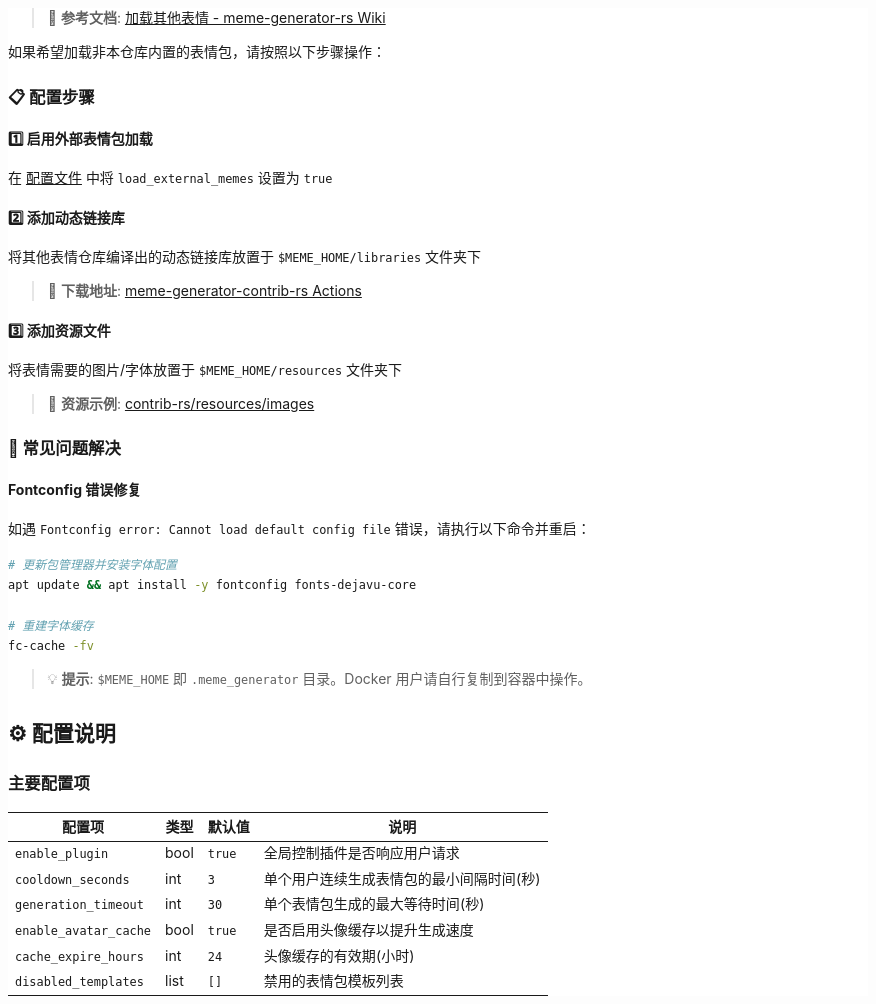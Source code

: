 > 📖 **参考文档**: [加载其他表情 - meme-generator-rs Wiki](https://github.com/MemeCrafters/meme-generator-rs/wiki/%E5%8A%A0%E8%BD%BD%E5%85%B6%E4%BB%96%E8%A1%A8%E6%83%85)

如果希望加载非本仓库内置的表情包，请按照以下步骤操作：

### 📋 配置步骤

#### 1️⃣ 启用外部表情包加载
在 [配置文件](https://github.com/MemeCrafters/meme-generator-rs/wiki/%E9%85%8D%E7%BD%AE%E6%96%87%E4%BB%B6) 中将 `load_external_memes` 设置为 `true`

#### 2️⃣ 添加动态链接库
将其他表情仓库编译出的动态链接库放置于 `$MEME_HOME/libraries` 文件夹下

> 💾 **下载地址**: [meme-generator-contrib-rs Actions](https://github.com/MemeCrafters/meme-generator-contrib-rs/actions/runs/16098581677)

#### 3️⃣ 添加资源文件
将表情需要的图片/字体放置于 `$MEME_HOME/resources` 文件夹下

> 📁 **资源示例**: [contrib-rs/resources/images](https://github.com/MemeCrafters/meme-generator-contrib-rs/tree/main/resources/images)

### 🐛 常见问题解决

#### Fontconfig 错误修复
如遇 `Fontconfig error: Cannot load default config file` 错误，请执行以下命令并重启：

```bash
# 更新包管理器并安装字体配置
apt update && apt install -y fontconfig fonts-dejavu-core

# 重建字体缓存
fc-cache -fv
```

> 💡 **提示**: `$MEME_HOME` 即 `.meme_generator` 目录。Docker 用户请自行复制到容器中操作。

## ⚙️ 配置说明

### 主要配置项

| 配置项 | 类型 | 默认值 | 说明 |
|--------|------|--------|------|
| `enable_plugin` | bool | `true` | 全局控制插件是否响应用户请求 |
| `cooldown_seconds` | int | `3` | 单个用户连续生成表情包的最小间隔时间(秒) |
| `generation_timeout` | int | `30` | 单个表情包生成的最大等待时间(秒) |
| `enable_avatar_cache` | bool | `true` | 是否启用头像缓存以提升生成速度 |
| `cache_expire_hours` | int | `24` | 头像缓存的有效期(小时) |
| `disabled_templates` | list | `[]` | 禁用的表情包模板列表 |
